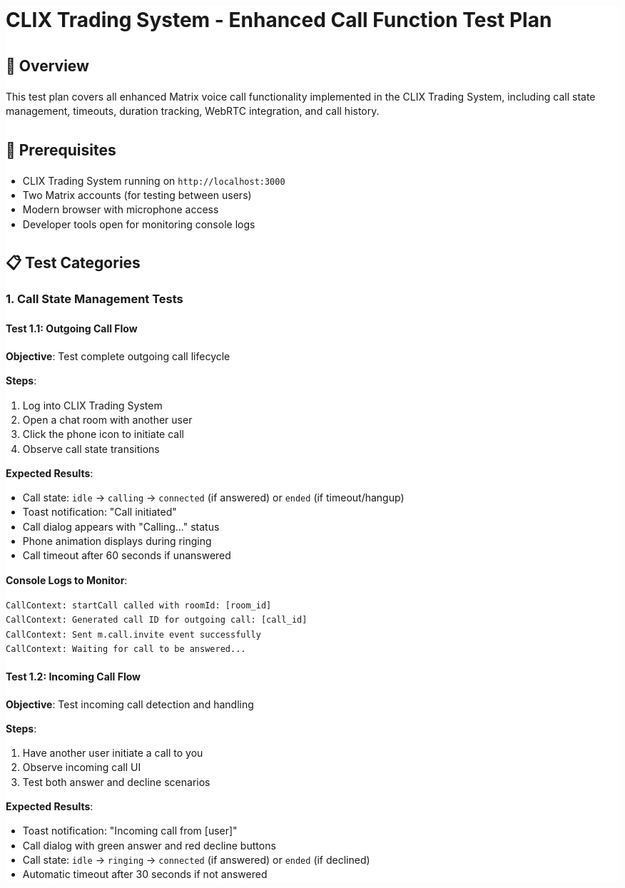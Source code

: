 # CLIX Trading System - Enhanced Call Function Test Plan

## 🎯 Overview
This test plan covers all enhanced Matrix voice call functionality implemented in the CLIX Trading System, including call state management, timeouts, duration tracking, WebRTC integration, and call history.

## 🔧 Prerequisites
- CLIX Trading System running on `http://localhost:3000`
- Two Matrix accounts (for testing between users)
- Modern browser with microphone access
- Developer tools open for monitoring console logs

## 📋 Test Categories

### 1. **Call State Management Tests**

#### Test 1.1: Outgoing Call Flow
**Objective**: Test complete outgoing call lifecycle

**Steps**:
1. Log into CLIX Trading System
2. Open a chat room with another user
3. Click the phone icon to initiate call
4. Observe call state transitions

**Expected Results**:
- Call state: `idle` → `calling` → `connected` (if answered) or `ended` (if timeout/hangup)
- Toast notification: "Call initiated"
- Call dialog appears with "Calling..." status
- Phone animation displays during ringing
- Call timeout after 60 seconds if unanswered

**Console Logs to Monitor**:
```
CallContext: startCall called with roomId: [room_id]
CallContext: Generated call ID for outgoing call: [call_id]
CallContext: Sent m.call.invite event successfully
CallContext: Waiting for call to be answered...
```

#### Test 1.2: Incoming Call Flow
**Objective**: Test incoming call detection and handling

**Steps**:
1. Have another user initiate a call to you
2. Observe incoming call UI
3. Test both answer and decline scenarios

**Expected Results**:
- Toast notification: "Incoming call from [user]"
- Call dialog with green answer and red decline buttons
- Call state: `idle` → `ringing` → `connected` (if answered) or `ended` (if declined)
- Automatic timeout after 30 seconds if not answered
